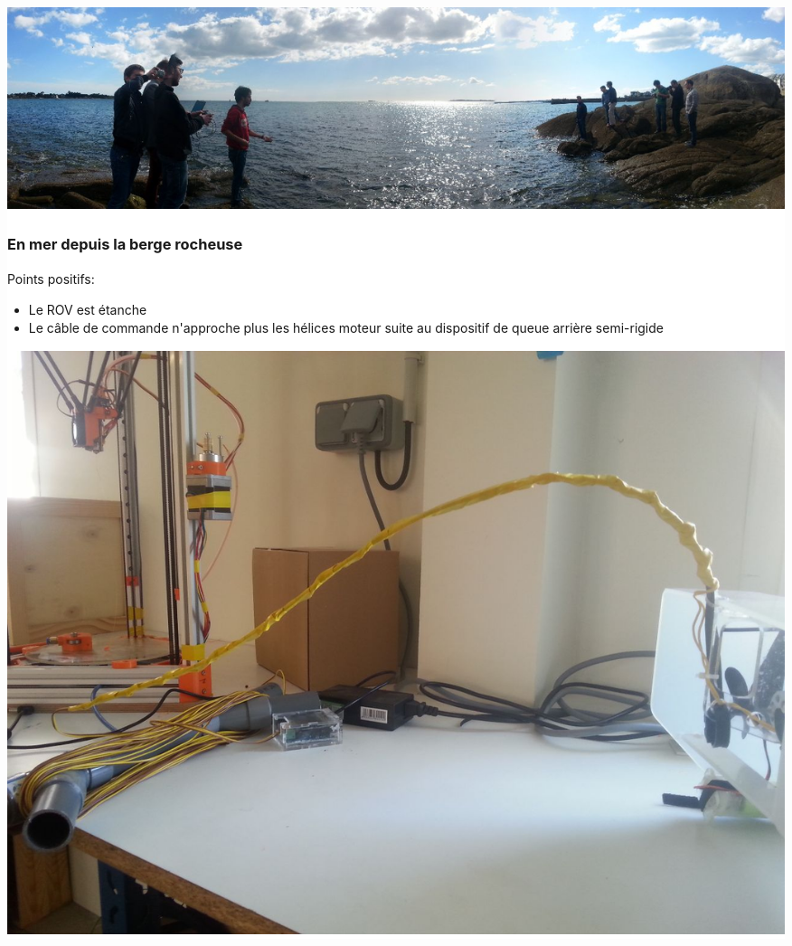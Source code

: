 <figcaption class="caption"<Session test du ROV et pilotage llors d'une journée de formations aux élèves ingénieurs de l'ICAM depuis la station de biologie marine de Concarneau</figcaption>

![](/assets/images/openrov_5.jpg)


### En mer depuis la berge rocheuse

Points positifs: 

*   Le ROV est étanche
*   Le câble de commande n'approche plus les hélices moteur suite au dispositif de queue arrière semi-rigide

![](/assets/images/openrov_6.jpg)
